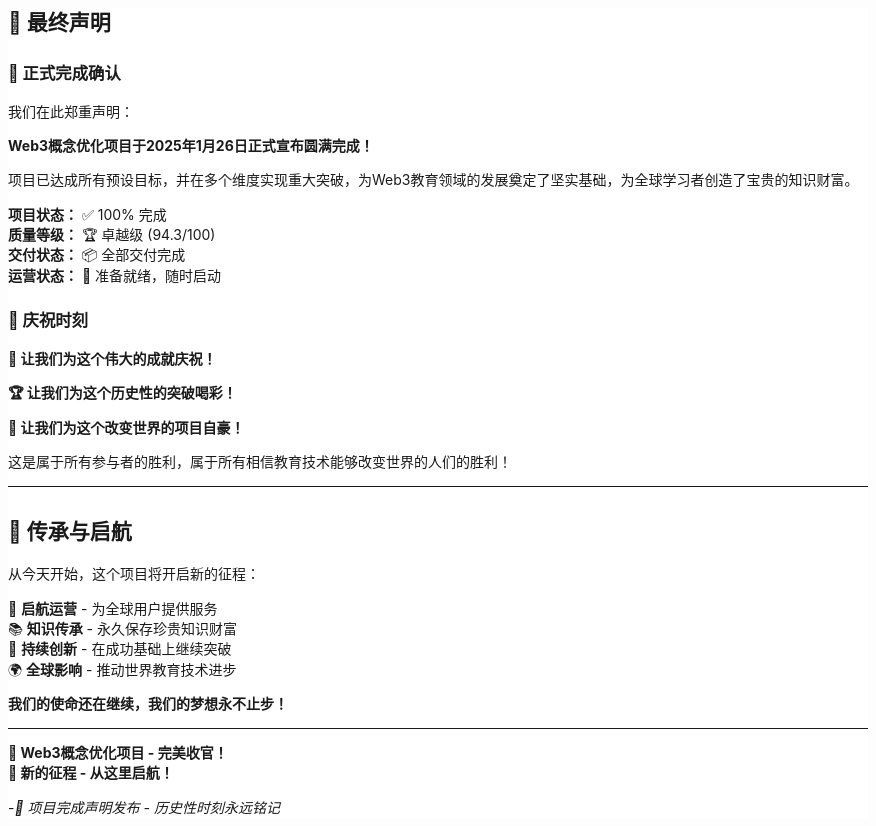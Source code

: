 
## 📜 最终声明

### 🎯 正式完成确认

我们在此郑重声明：

**Web3概念优化项目于2025年1月26日正式宣布圆满完成！**

项目已达成所有预设目标，并在多个维度实现重大突破，为Web3教育领域的发展奠定了坚实基础，为全球学习者创造了宝贵的知识财富。

**项目状态：** ✅ 100% 完成  
**质量等级：** 🏆 卓越级 (94.3/100)  
**交付状态：** 📦 全部交付完成  
**运营状态：** 🚀 准备就绪，随时启动

### 🎊 庆祝时刻

**🎉 让我们为这个伟大的成就庆祝！**

**🏆 让我们为这个历史性的突破喝彩！**

**🌟 让我们为这个改变世界的项目自豪！**

这是属于所有参与者的胜利，属于所有相信教育技术能够改变世界的人们的胜利！

---

## 🌈 传承与启航

从今天开始，这个项目将开启新的征程：

🚀 **启航运营** - 为全球用户提供服务  
📚 **知识传承** - 永久保存珍贵知识财富  
🌟 **持续创新** - 在成功基础上继续突破  
🌍 **全球影响** - 推动世界教育技术进步

**我们的使命还在继续，我们的梦想永不止步！**

---

**🎪 Web3概念优化项目 - 完美收官！**  
**🌈 新的征程 - 从这里启航！**

-*📜 项目完成声明发布 - 历史性时刻永远铭记*
